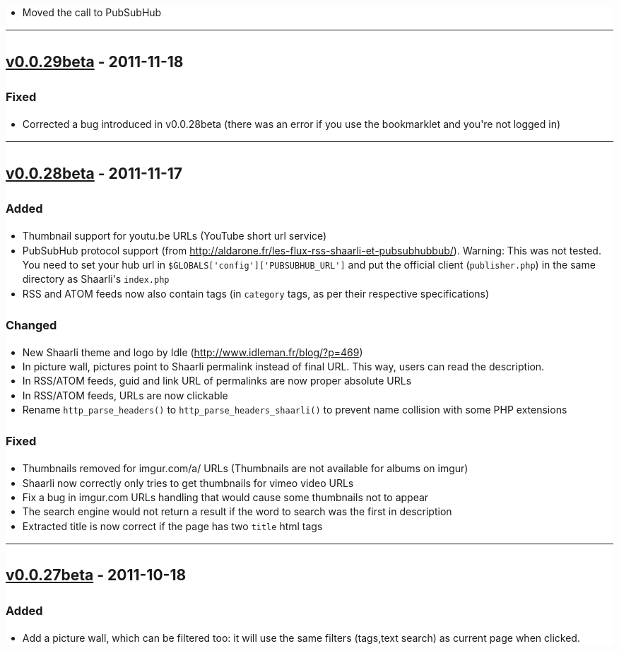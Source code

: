 - Moved the call to PubSubHub

------------------------

## [v0.0.29beta](http://sebsauvage.net/wiki/doku.php?id=php:shaarli:history) - 2011-11-18

### Fixed

- Corrected a bug introduced in v0.0.28beta
  (there was an error if you use the bookmarklet and you're not logged in)

------------------------

## [v0.0.28beta](http://sebsauvage.net/wiki/doku.php?id=php:shaarli:history) - 2011-11-17

### Added

- Thumbnail support for youtu.be URLs (YouTube short url service)
- PubSubHub protocol support (from http://aldarone.fr/les-flux-rss-shaarli-et-pubsubhubbub/).
  Warning: This was not tested. You need to set your hub url in
  `$GLOBALS['config']['PUBSUBHUB_URL']` and put the official client (`publisher.php`)
  in the same directory as Shaarli's `index.php`
- RSS and ATOM feeds now also contain tags (in `category` tags, as per their
  respective specifications)

### Changed

- New Shaarli theme and logo by Idle (http://www.idleman.fr/blog/?p=469)
- In picture wall, pictures point to Shaarli permalink instead of final URL.
  This way, users can read the description.
- In RSS/ATOM feeds, guid and link URL of permalinks are now proper absolute URLs
- In RSS/ATOM feeds, URLs are now clickable
- Rename `http_parse_headers()` to `http_parse_headers_shaarli()` to prevent
  name collision with some PHP extensions

### Fixed

- Thumbnails removed for imgur.com/a/ URLs (Thumbnails are not available for albums on imgur)
- Shaarli now correctly only tries to get thumbnails for vimeo video URLs
- Fix a bug in imgur.com URLs handling that would cause some thumbnails not to appear
- The search engine would not return a result if the word to search was the first in description
- Extracted title is now correct if the page has two `title` html tags

------------------------

## [v0.0.27beta](http://sebsauvage.net/wiki/doku.php?id=php:shaarli:history) - 2011-10-18

### Added
- Add a picture wall, which can be filtered too: it will use the same filters
  (tags,text search) as current page when clicked.
